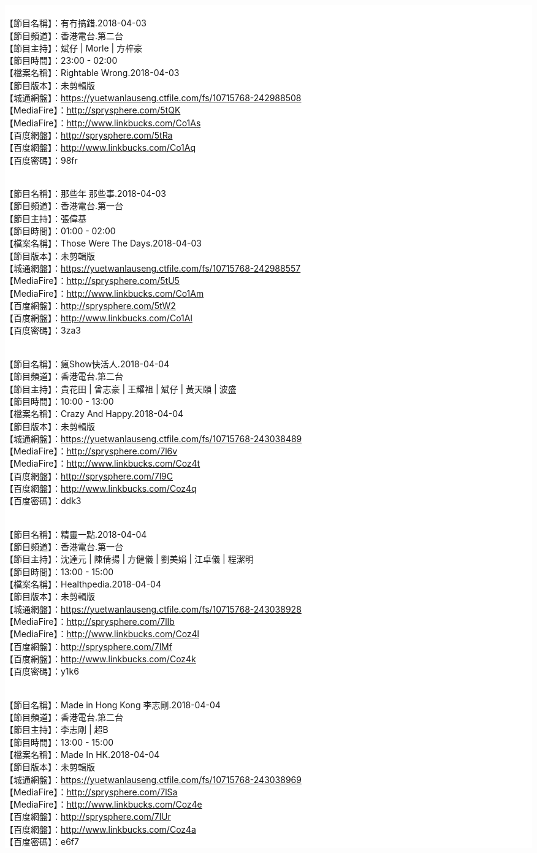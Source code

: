 <br>【節目名稱】：有冇搞錯.2018-04-03
<br>【節目頻道】：香港電台.第二台
<br>【節目主持】：斌仔 | Morle | 方梓豪
<br>【節目時間】：23:00 - 02:00
<br>【檔案名稱】：Rightable Wrong.2018-04-03
<br>【節目版本】：未剪輯版
<br>【城通網盤】：https://yuetwanlauseng.ctfile.com/fs/10715768-242988508
<br>【MediaFire】：http://sprysphere.com/5tQK
<br>【MediaFire】：http://www.linkbucks.com/Co1As
<br>【百度網盤】：http://sprysphere.com/5tRa
<br>【百度網盤】：http://www.linkbucks.com/Co1Aq
<br>【百度密碼】：98fr

<br>【節目名稱】：那些年 那些事.2018-04-03
<br>【節目頻道】：香港電台.第一台
<br>【節目主持】：張偉基
<br>【節目時間】：01:00 - 02:00
<br>【檔案名稱】：Those Were The Days.2018-04-03
<br>【節目版本】：未剪輯版
<br>【城通網盤】：https://yuetwanlauseng.ctfile.com/fs/10715768-242988557
<br>【MediaFire】：http://sprysphere.com/5tU5
<br>【MediaFire】：http://www.linkbucks.com/Co1Am
<br>【百度網盤】：http://sprysphere.com/5tW2
<br>【百度網盤】：http://www.linkbucks.com/Co1Al
<br>【百度密碼】：3za3

<br>【節目名稱】：瘋Show快活人.2018-04-04
<br>【節目頻道】：香港電台.第二台
<br>【節目主持】：貴花田 | 曾志豪 | 王耀祖 | 斌仔 | 黃天頤 | 波盛
<br>【節目時間】：10:00 - 13:00
<br>【檔案名稱】：Crazy And Happy.2018-04-04
<br>【節目版本】：未剪輯版
<br>【城通網盤】：https://yuetwanlauseng.ctfile.com/fs/10715768-243038489
<br>【MediaFire】：http://sprysphere.com/7l6v
<br>【MediaFire】：http://www.linkbucks.com/Coz4t
<br>【百度網盤】：http://sprysphere.com/7l9C
<br>【百度網盤】：http://www.linkbucks.com/Coz4q
<br>【百度密碼】：ddk3

<br>【節目名稱】：精靈一點.2018-04-04
<br>【節目頻道】：香港電台.第一台
<br>【節目主持】：沈達元 | 陳倩揚 | 方健儀 | 劉美娟 | 江卓儀 | 程潔明
<br>【節目時間】：13:00 - 15:00
<br>【檔案名稱】：Healthpedia.2018-04-04
<br>【節目版本】：未剪輯版
<br>【城通網盤】：https://yuetwanlauseng.ctfile.com/fs/10715768-243038928
<br>【MediaFire】：http://sprysphere.com/7lIb
<br>【MediaFire】：http://www.linkbucks.com/Coz4l
<br>【百度網盤】：http://sprysphere.com/7lMf
<br>【百度網盤】：http://www.linkbucks.com/Coz4k
<br>【百度密碼】：y1k6

<br>【節目名稱】：Made in Hong Kong 李志剛.2018-04-04
<br>【節目頻道】：香港電台.第二台
<br>【節目主持】：李志剛 | 超B
<br>【節目時間】：13:00 - 15:00
<br>【檔案名稱】：Made In HK.2018-04-04
<br>【節目版本】：未剪輯版
<br>【城通網盤】：https://yuetwanlauseng.ctfile.com/fs/10715768-243038969
<br>【MediaFire】：http://sprysphere.com/7lSa
<br>【MediaFire】：http://www.linkbucks.com/Coz4e
<br>【百度網盤】：http://sprysphere.com/7lUr
<br>【百度網盤】：http://www.linkbucks.com/Coz4a
<br>【百度密碼】：e6f7

